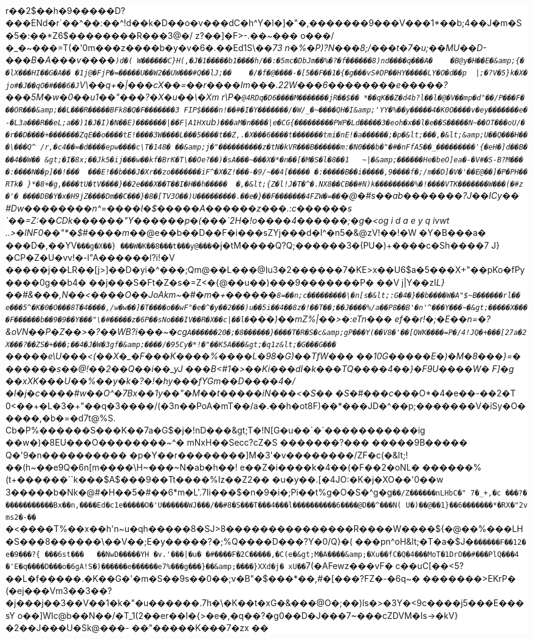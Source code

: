 r��2$��h�9�����D?���ENd�r`��^��:��^!d��k�D��o�v���dC�h^Y�l�]�"�,�������9���V���1*��b;4��J�m�S�5�:��*Z6$��������R���3@�/	z?��]�F&gt;-.��~���	o���/�_�~���=T(�'0m���z����b�y�v�6�.��Ed1S\�*�73 n�%�P)?N���8;/���t�7�u;��MU��D-���B�A���v����`)d�(
W������C}H(,�J�1�����b1����h/��:�5mc�DbJm��%�?�f������8)nd����q���A�	�B@y�H��E�&amp;{��lX���HI��G�A��
�1j@�FjP�=�����U��W2��UW���#Q��lJ;��	�/�f�@����-�[5��F��1�{�g���vS#DP��HY�����LY�O�d��p	|;�?V�5}k�X�jo#�J��qO�#���6�J`V\��q+�|���cX��=��r����Im���.22W���6��������e�����?���5M�w�0��u1��"���?�X�u��\�Xm r\P�`@4RDq�D6����M�������jR��$��
*��qK��Z�d4b?l��l�@�V��mp�d"��/P���F���OR���&amp;��L���R�����BFk8�Q�F�������3
FIP$����n!��#�I�Y�������/�W/_�~����QH�I&amp;'YY�%��y�����4�K0O����v�ey�������e�-�L3a���R��eL;a��)1�J�I)�N��E)�������|��F|A1H`xub`)���aM�n����|e�CG{���������PWP�Ld�����3�eoh�x��l�e��S�����N~��OT���oU/��r��D����+�������ZqE��o����tE!����3W����L���5����t��Z,.�X���6����t�������tmi�nE!�a������;�p�&lt;���,�&lt;&amp;U��Q���H���\���Q^
/r,�c4��=�d����epw����c\T�148�
��&amp;j�"����������z�tN�kVR���B������m:�N0���b�"�#�nFfA5��_���������'{�eH�]d��B���4��W�� &gt;�I�8x;��Jk5�ij���w��kf�BrK�T\��Oe?��)�sA���~���X�*�n��[�M�S�l�8��1	~|�&amp;������He�beO]ea�-�V#�S-B?M����:����N��p]��!���	���E!��b���J�Xr��zo�������iF^�X�Z!���-�9/~��4[�����
�:�����B��i�����,9����f�;/m��D]�V�'��E@��]�P�PH��RTk�
}*�8+�g,����tU�tV����}��2e���X��T��I�H��h�����	�,�&lt;{Z�l!J�T�^�.NX8��CB��#N)k���������%�!����VTK�������W���(�#z�'� ����DB�Y�x�H9jZ����Dm��C���}�8�[TV3O��)U���������.��e�}��F�������4FZW�=��`�@�#s��ab�������?J��ICy��	#Dw��������n^=����I�$�����A������z���.:c������s
`��=Z:��CDk������"Y������p�(���`2H�!o����4������;�g�<og i d a e y q ivwt ..>�lNF0��"*�$#����m*��@e��b��D��F�i���sZYj���d�I^�n5�&amp;@zV!��!�W �Y�B���a� ���D�,��YV`���g�X��} ���W�K��8���t���y@���`�j�tM����Q?Q;������3�(PU�)+����c�Sh����7 	J}�CP�Z�U�vv!�-l"A������l?i!�V
�����j��LR��[j&gt;]��D�yi�^���;Qm@��L���@Iu3�2������7�KE&gt;x��U6$a�5���X+"��pKo�fPy����0g��b4�
��j���S�Ft�Z�s�=Z&lt;�{@��u��)���9�������P�
��V
j|Y��zI*L}��#&amp;���,N��&lt;����O��JoAkm~�#�m�+������`8=��n;c���������\�n[s�&lt;:G�4�}��b����W�A"$~B������rl��
e���5^�K�0�O���8T�4����,/w�w��]�T����o��wF"�e�^�y��2���)u��5i��4��8z�!��T��;��J����%/a��P8��B'�n'^���Y���~�&gt;�����X����F������b��9�9��Y���"\�#�����z�6P��sNo���IV��R�X��c|��l�`���)��mZ%|��&gt;�:eTn���
ef��r!�;�E��n=�?&amp;oVN��P�Z��&gt;�?��WB?i���~�*cg`A������20�;�8������}����T�R�S�c&amp;gP���Y(��V8�'��[QWK����=P�/4!JQ�+���[27a�2X���?��ZS�+���;��4�J�W�3gf�&amp;����/�95Cy�*!�"��K5A���&gt;�q1z&lt;�G���G���`�����e\U���&lt;(��X�_�F���K����%����L�98�G)��TfW���
��10G�����E�)�M�8���}=�	�*�����s��@!��2��Q��i��_yJ
���B&lt;#1�&gt;��Ki���dI�k���TQ����4��}�F9U����W�	F]�g	��xXK���U��%��y�k�?�!�hy���fYGm��D����4�/�l�j�c����#w��O^�7Bx��1y��"�M��t�����iN���&lt;�S�� �S�#���c*���O*�4�e��-��2�T
0&lt;��+�L�3�+"��q�3����/(�3n��PoA�mT��/a�.��h�ot8F)��\*���JD�^��p;�������V�iSy�O�����,�b�=�d7t@%S.
Cb�P%������S���K��7a�G$�j�!nD���&gt;T�!N[G�u��`�`�����������ig
��w�)�8EU���O��������~^�
mNxH��Secc?cZ�S
�������?��� �����9B�����
Q�'9�n����������
�p�Y��r��������]M�3'�v��������/ZF�c(�&lt;!��(h~��e9Q�6n[m����\H~���~N�ab�h��!
e��Z�i����k�4��(�F��2�oNL�
������%(t+������``k���$A$���9��Tt����%Iz��Z2��
�u�y��.[�4JO:�K�j�XO��'0��w
3�����b�Nk�@#�H��5�#��6*m�L'.7Ii���$�n�9�i�;Pi��t%g�O�S�^g�g`��/Z������nLHbC�"
7�_+,�c
���?������������Bx��n,����Ed�c1e�����O�'U������WJ���/��#8�S���T���4���l����������6����@D��^���N( U�)��@��1}��6�������*�RX�"2vms2�-��`�&lt;����T%��x��h'n~u�qh�����8�SJ&gt;8���������������R����W����${�@��%���LH�S���8������\��V��;E�y�����?�;%Q����D���?Y�0/Q}�(	���pn^oH&lt;�T�a�$J�`������F��12�e�9���?{
���6st���	��NwD�����YH
�v.'���|�u�
�#����F�2C�����,�C(e�&gt;M�A����&amp;�Xu��fC�Q�4���MoT�1DrO��#���PlQ���4�'E�q����D���o�6gA!S�)������e������e7%���g���}��&amp;����}XXd�j�
xU��`7(�AFewz���vF� c��uC[��&lt;5?��L�f�����.�K��G�'�m�S��9s��0��;v�B"�$���*��,#�[���?FZ�-�6q~�	�������&gt;EKrP�
(�ej���Vm3��3��?�j���j��3��V��1�k�"�u������.7h�\�K��t�xG�&amp;���@O�;��)ls�&gt;�3Y�&lt;9c����j5���E���sY o��]WIc@b��N��/�T_1(2��er��I�{&gt;�e�,�q��?�g0��D�J���7~���cZDVM�Is-&gt;�kV}�2��J���U�Sk@���- ��"�����K���7�zx ��
